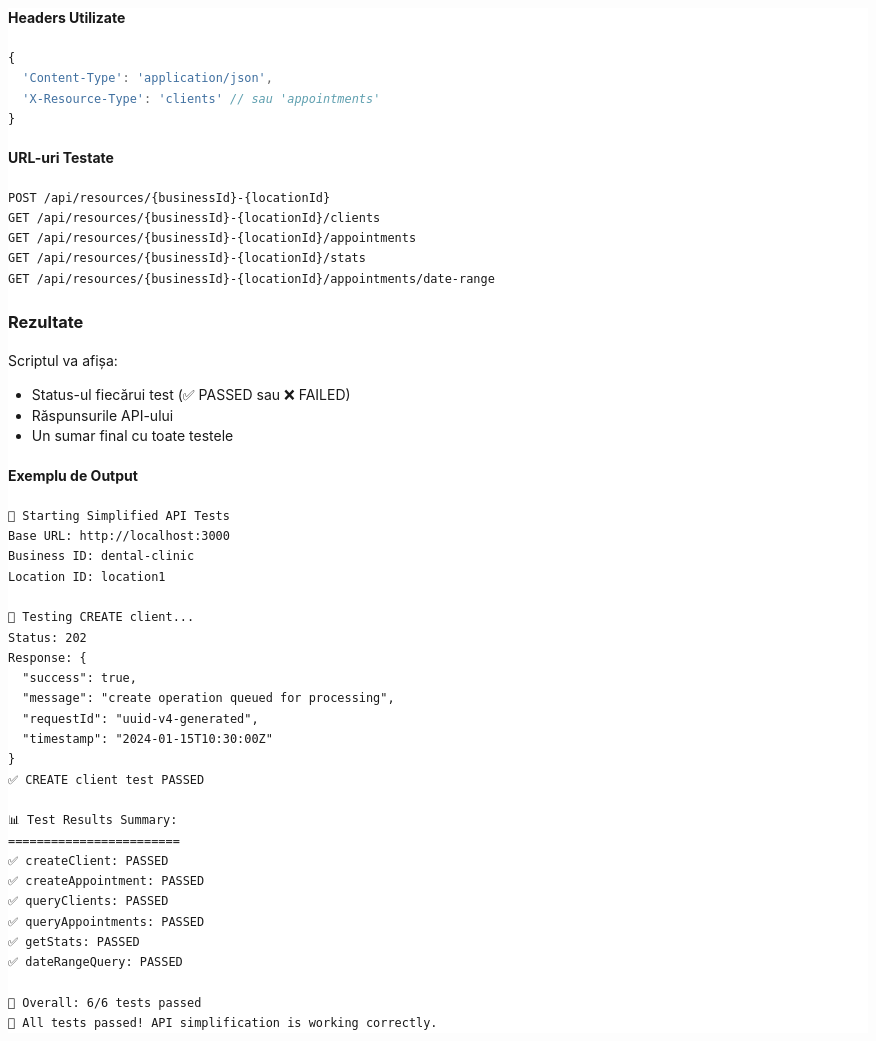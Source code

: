 #### Headers Utilizate
```javascript
{
  'Content-Type': 'application/json',
  'X-Resource-Type': 'clients' // sau 'appointments'
}
```

#### URL-uri Testate
```
POST /api/resources/{businessId}-{locationId}
GET /api/resources/{businessId}-{locationId}/clients
GET /api/resources/{businessId}-{locationId}/appointments
GET /api/resources/{businessId}-{locationId}/stats
GET /api/resources/{businessId}-{locationId}/appointments/date-range
```

### Rezultate

Scriptul va afișa:
- Status-ul fiecărui test (✅ PASSED sau ❌ FAILED)
- Răspunsurile API-ului
- Un sumar final cu toate testele

#### Exemplu de Output
```
🚀 Starting Simplified API Tests
Base URL: http://localhost:3000
Business ID: dental-clinic
Location ID: location1

🧪 Testing CREATE client...
Status: 202
Response: {
  "success": true,
  "message": "create operation queued for processing",
  "requestId": "uuid-v4-generated",
  "timestamp": "2024-01-15T10:30:00Z"
}
✅ CREATE client test PASSED

📊 Test Results Summary:
========================
✅ createClient: PASSED
✅ createAppointment: PASSED
✅ queryClients: PASSED
✅ queryAppointments: PASSED
✅ getStats: PASSED
✅ dateRangeQuery: PASSED

🎯 Overall: 6/6 tests passed
🎉 All tests passed! API simplification is working correctly.
```
